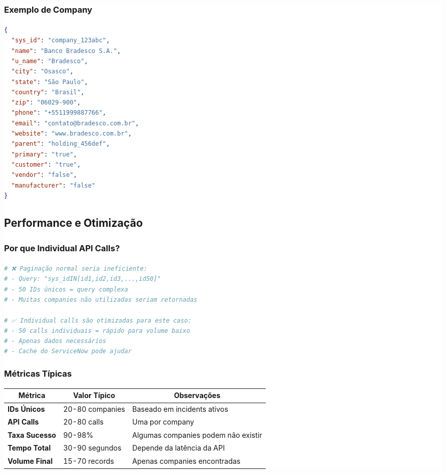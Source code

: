 ### Exemplo de Company

```json
{
  "sys_id": "company_123abc",
  "name": "Banco Bradesco S.A.",
  "u_name": "Bradesco",
  "city": "Osasco", 
  "state": "São Paulo",
  "country": "Brasil",
  "zip": "06029-900",
  "phone": "+5511999887766",
  "email": "contato@bradesco.com.br",
  "website": "www.bradesco.com.br",
  "parent": "holding_456def",
  "primary": "true",
  "customer": "true",
  "vendor": "false",
  "manufacturer": "false"
}
```

## Performance e Otimização

### Por que Individual API Calls?

```python
# ❌ Paginação normal seria ineficiente:
# - Query: "sys_idIN[id1,id2,id3,...,id50]" 
# - 50 IDs únicos = query complexa
# - Muitas companies não utilizadas seriam retornadas

# ✅ Individual calls são otimizadas para este caso:
# - 50 calls individuais = rápido para volume baixo  
# - Apenas dados necessários
# - Cache do ServiceNow pode ajudar
```

### Métricas Típicas

| Métrica | Valor Típico | Observações |
|---------|--------------|-------------|
| **IDs Únicos** | 20-80 companies | Baseado em incidents ativos |
| **API Calls** | 20-80 calls | Uma por company |
| **Taxa Sucesso** | 90-98% | Algumas companies podem não existir |
| **Tempo Total** | 30-90 segundos | Depende da latência da API |
| **Volume Final** | 15-70 records | Apenas companies encontradas |
